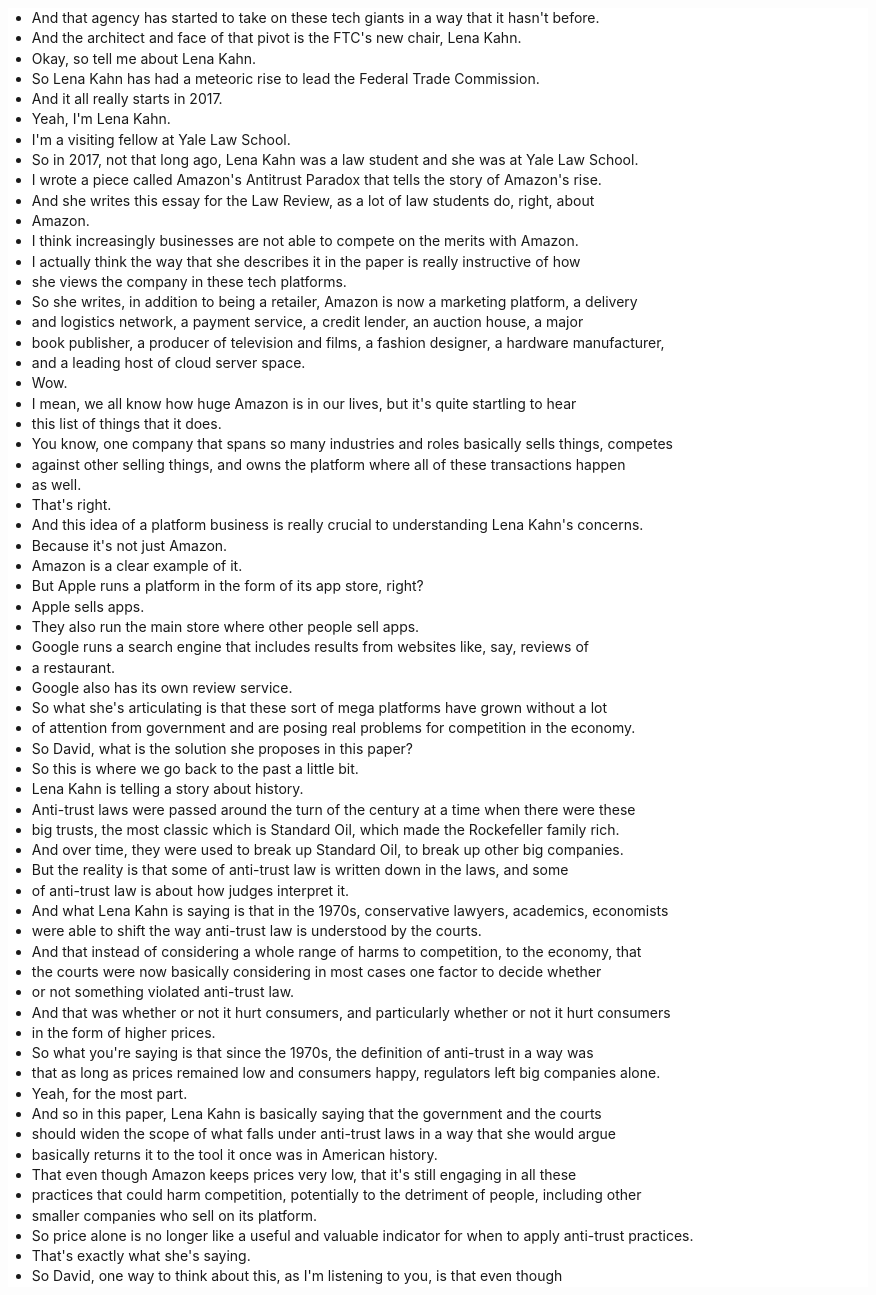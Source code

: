 *  And that agency has started to take on these tech giants in a way that it hasn't before.
*  And the architect and face of that pivot is the FTC's new chair, Lena Kahn.
*  Okay, so tell me about Lena Kahn.
*  So Lena Kahn has had a meteoric rise to lead the Federal Trade Commission.
*  And it all really starts in 2017.
*  Yeah, I'm Lena Kahn.
*  I'm a visiting fellow at Yale Law School.
*  So in 2017, not that long ago, Lena Kahn was a law student and she was at Yale Law School.
*  I wrote a piece called Amazon's Antitrust Paradox that tells the story of Amazon's rise.
*  And she writes this essay for the Law Review, as a lot of law students do, right, about
*  Amazon.
*  I think increasingly businesses are not able to compete on the merits with Amazon.
*  I actually think the way that she describes it in the paper is really instructive of how
*  she views the company in these tech platforms.
*  So she writes, in addition to being a retailer, Amazon is now a marketing platform, a delivery
*  and logistics network, a payment service, a credit lender, an auction house, a major
*  book publisher, a producer of television and films, a fashion designer, a hardware manufacturer,
*  and a leading host of cloud server space.
*  Wow.
*  I mean, we all know how huge Amazon is in our lives, but it's quite startling to hear
*  this list of things that it does.
*  You know, one company that spans so many industries and roles basically sells things, competes
*  against other selling things, and owns the platform where all of these transactions happen
*  as well.
*  That's right.
*  And this idea of a platform business is really crucial to understanding Lena Kahn's concerns.
*  Because it's not just Amazon.
*  Amazon is a clear example of it.
*  But Apple runs a platform in the form of its app store, right?
*  Apple sells apps.
*  They also run the main store where other people sell apps.
*  Google runs a search engine that includes results from websites like, say, reviews of
*  a restaurant.
*  Google also has its own review service.
*  So what she's articulating is that these sort of mega platforms have grown without a lot
*  of attention from government and are posing real problems for competition in the economy.
*  So David, what is the solution she proposes in this paper?
*  So this is where we go back to the past a little bit.
*  Lena Kahn is telling a story about history.
*  Anti-trust laws were passed around the turn of the century at a time when there were these
*  big trusts, the most classic which is Standard Oil, which made the Rockefeller family rich.
*  And over time, they were used to break up Standard Oil, to break up other big companies.
*  But the reality is that some of anti-trust law is written down in the laws, and some
*  of anti-trust law is about how judges interpret it.
*  And what Lena Kahn is saying is that in the 1970s, conservative lawyers, academics, economists
*  were able to shift the way anti-trust law is understood by the courts.
*  And that instead of considering a whole range of harms to competition, to the economy, that
*  the courts were now basically considering in most cases one factor to decide whether
*  or not something violated anti-trust law.
*  And that was whether or not it hurt consumers, and particularly whether or not it hurt consumers
*  in the form of higher prices.
*  So what you're saying is that since the 1970s, the definition of anti-trust in a way was
*  that as long as prices remained low and consumers happy, regulators left big companies alone.
*  Yeah, for the most part.
*  And so in this paper, Lena Kahn is basically saying that the government and the courts
*  should widen the scope of what falls under anti-trust laws in a way that she would argue
*  basically returns it to the tool it once was in American history.
*  That even though Amazon keeps prices very low, that it's still engaging in all these
*  practices that could harm competition, potentially to the detriment of people, including other
*  smaller companies who sell on its platform.
*  So price alone is no longer like a useful and valuable indicator for when to apply anti-trust practices.
*  That's exactly what she's saying.
*  So David, one way to think about this, as I'm listening to you, is that even though